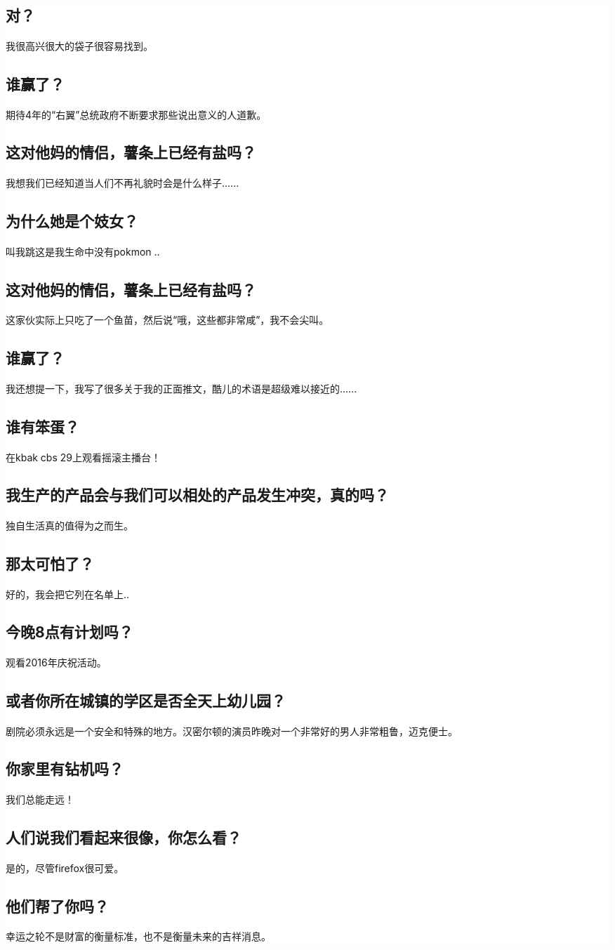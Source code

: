 ##  对？
我很高兴很大的袋子很容易找到。

##  谁赢了？
期待4年的“右翼”总统政府不断要求那些说出意义的人道歉。

## 这对他妈的情侣，薯条上已经有盐吗？
我想我们已经知道当人们不再礼貌时会是什么样子......

## 为什么她是个妓女？
叫我跳这是我生命中没有pokmon ..

## 这对他妈的情侣，薯条上已经有盐吗？
这家伙实际上只吃了一个鱼苗，然后说“哦，这些都非常咸”，我不会尖叫。

##  谁赢了？
我还想提一下，我写了很多关于我的正面推文，酷儿的术语是超级难以接近的......

## 谁有笨蛋？
在kbak cbs 29上观看摇滚主播台！

## 我生产的产品会与我们可以相处的产品发生冲突，真的吗？
独自生活真的值得为之而生。

## 那太可怕了？
好的，我会把它列在名单上..

## 今晚8点有计划吗？
观看2016年庆祝活动。

## 或者你所在城镇的学区是否全天上幼儿园？
剧院必须永远是一个安全和特殊的地方。汉密尔顿的演员昨晚对一个非常好的男人非常粗鲁，迈克便士。

## 你家里有钻机吗？
我们总能走远！

## 人们说我们看起来很像，你怎么看？
是的，尽管firefox很可爱。

## 他们帮了你吗？
幸运之轮不是财富的衡量标准，也不是衡量未来的吉祥消息。
